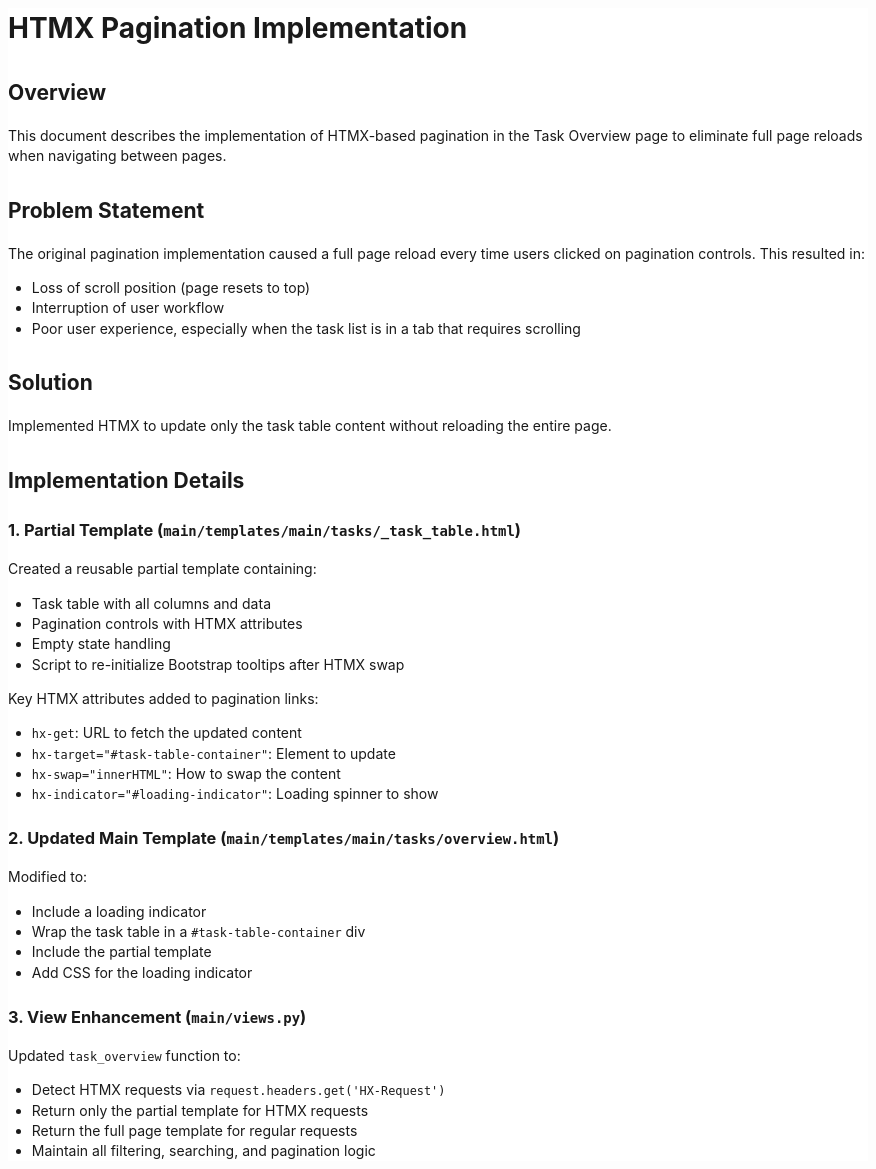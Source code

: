 # HTMX Pagination Implementation

## Overview
This document describes the implementation of HTMX-based pagination in the Task Overview page to eliminate full page reloads when navigating between pages.

## Problem Statement
The original pagination implementation caused a full page reload every time users clicked on pagination controls. This resulted in:
- Loss of scroll position (page resets to top)
- Interruption of user workflow
- Poor user experience, especially when the task list is in a tab that requires scrolling

## Solution
Implemented HTMX to update only the task table content without reloading the entire page.

## Implementation Details

### 1. Partial Template (`main/templates/main/tasks/_task_table.html`)
Created a reusable partial template containing:
- Task table with all columns and data
- Pagination controls with HTMX attributes
- Empty state handling
- Script to re-initialize Bootstrap tooltips after HTMX swap

Key HTMX attributes added to pagination links:
- `hx-get`: URL to fetch the updated content
- `hx-target="#task-table-container"`: Element to update
- `hx-swap="innerHTML"`: How to swap the content
- `hx-indicator="#loading-indicator"`: Loading spinner to show

### 2. Updated Main Template (`main/templates/main/tasks/overview.html`)
Modified to:
- Include a loading indicator
- Wrap the task table in a `#task-table-container` div
- Include the partial template
- Add CSS for the loading indicator

### 3. View Enhancement (`main/views.py`)
Updated `task_overview` function to:
- Detect HTMX requests via `request.headers.get('HX-Request')`
- Return only the partial template for HTMX requests
- Return the full page template for regular requests
- Maintain all filtering, searching, and pagination logic
